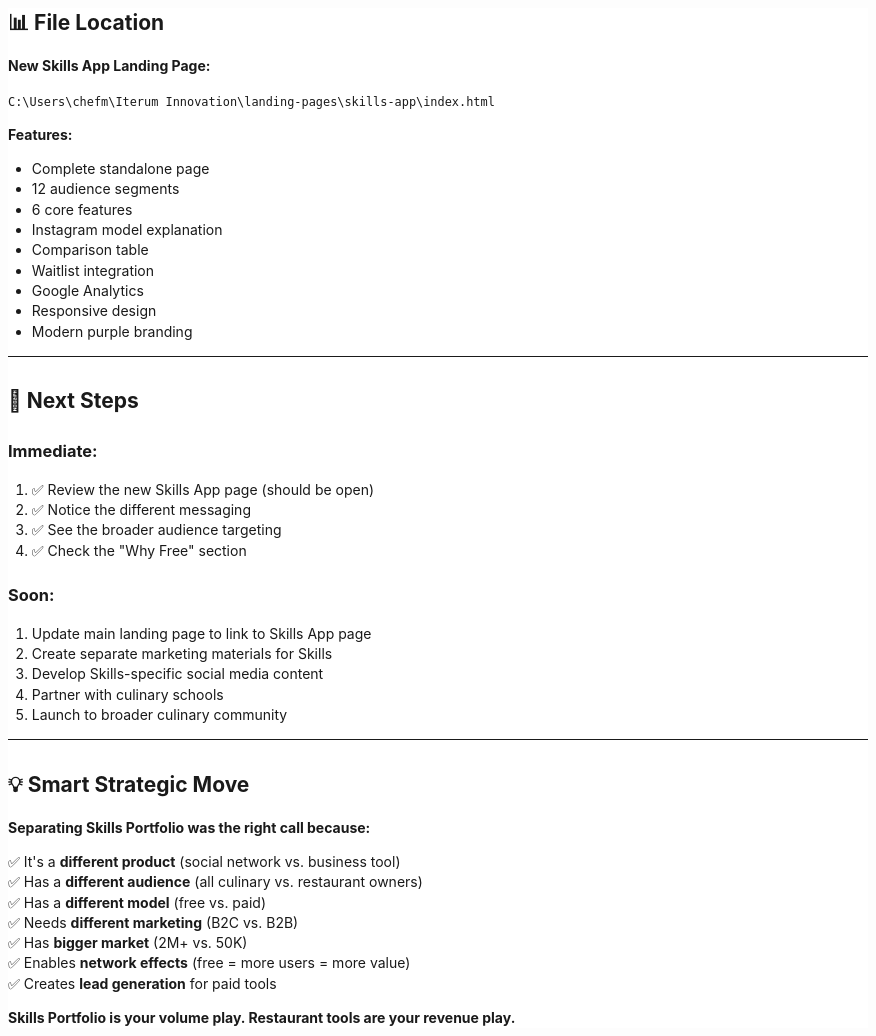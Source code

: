 
## 📊 File Location

**New Skills App Landing Page:**
```
C:\Users\chefm\Iterum Innovation\landing-pages\skills-app\index.html
```

**Features:**
- Complete standalone page
- 12 audience segments
- 6 core features
- Instagram model explanation
- Comparison table
- Waitlist integration
- Google Analytics
- Responsive design
- Modern purple branding

---

## 🚀 Next Steps

### **Immediate:**
1. ✅ Review the new Skills App page (should be open)
2. ✅ Notice the different messaging
3. ✅ See the broader audience targeting
4. ✅ Check the "Why Free" section

### **Soon:**
1. Update main landing page to link to Skills App page
2. Create separate marketing materials for Skills
3. Develop Skills-specific social media content
4. Partner with culinary schools
5. Launch to broader culinary community

---

## 💡 Smart Strategic Move

**Separating Skills Portfolio was the right call because:**

✅ It's a **different product** (social network vs. business tool)  
✅ Has a **different audience** (all culinary vs. restaurant owners)  
✅ Has a **different model** (free vs. paid)  
✅ Needs **different marketing** (B2C vs. B2B)  
✅ Has **bigger market** (2M+ vs. 50K)  
✅ Enables **network effects** (free = more users = more value)  
✅ Creates **lead generation** for paid tools  

**Skills Portfolio is your volume play. Restaurant tools are your revenue play.**
